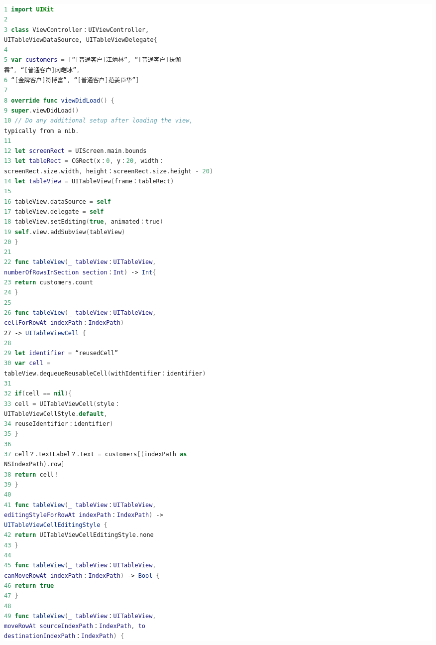 ```swift
1 import UIKit
2
3 class ViewController：UIViewController,
UITableViewDataSource, UITableViewDelegate{
4
5 var customers = [“[普通客户]冮炳林”, “[普通客户]扶伽
霖”, “[普通客户]冈皑冰”,
6 “[金牌客户]符博富”, “[普通客户]范姜臣华”]
7
8 override func viewDidLoad() {
9 super.viewDidLoad()
10 // Do any additional setup after loading the view,
typically from a nib.
11
12 let screenRect = UIScreen.main.bounds
13 let tableRect = CGRect(x：0, y：20, width：
screenRect.size.width, height：screenRect.size.height - 20)
14 let tableView = UITableView(frame：tableRect)
15
16 tableView.dataSource = self
17 tableView.delegate = self
18 tableView.setEditing(true, animated：true)
19 self.view.addSubview(tableView)
20 }
21
22 func tableView(_ tableView：UITableView,
numberOfRowsInSection section：Int) -> Int{
23 return customers.count
24 }
25
26 func tableView(_ tableView：UITableView,
cellForRowAt indexPath：IndexPath)
27 -> UITableViewCell {
28
29 let identifier = “reusedCell”
30 var cell =
tableView.dequeueReusableCell(withIdentifier：identifier)
31
32 if(cell == nil){
33 cell = UITableViewCell(style：
UITableViewCellStyle.default,
34 reuseIdentifier：identifier)
35 }
36
37 cell？.textLabel？.text = customers[(indexPath as
NSIndexPath).row]
38 return cell！
39 }
40
41 func tableView(_ tableView：UITableView,
editingStyleForRowAt indexPath：IndexPath) ->
UITableViewCellEditingStyle {
42 return UITableViewCellEditingStyle.none
43 }
44
45 func tableView(_ tableView：UITableView,
canMoveRowAt indexPath：IndexPath) -> Bool {
46 return true
47 }
48
49 func tableView(_ tableView：UITableView,
moveRowAt sourceIndexPath：IndexPath, to
destinationIndexPath：IndexPath) {
```